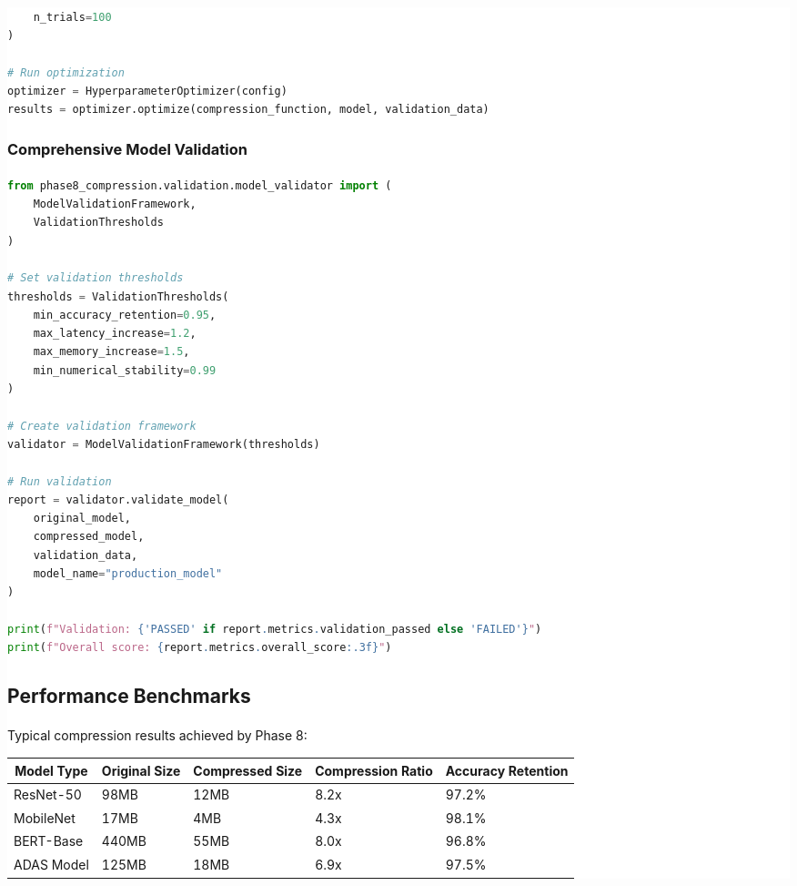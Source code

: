 ```python
    n_trials=100
)

# Run optimization
optimizer = HyperparameterOptimizer(config)
results = optimizer.optimize(compression_function, model, validation_data)
```

### Comprehensive Model Validation

```python
from phase8_compression.validation.model_validator import (
    ModelValidationFramework,
    ValidationThresholds
)

# Set validation thresholds
thresholds = ValidationThresholds(
    min_accuracy_retention=0.95,
    max_latency_increase=1.2,
    max_memory_increase=1.5,
    min_numerical_stability=0.99
)

# Create validation framework
validator = ModelValidationFramework(thresholds)

# Run validation
report = validator.validate_model(
    original_model,
    compressed_model,
    validation_data,
    model_name="production_model"
)

print(f"Validation: {'PASSED' if report.metrics.validation_passed else 'FAILED'}")
print(f"Overall score: {report.metrics.overall_score:.3f}")
```

## Performance Benchmarks

Typical compression results achieved by Phase 8:

| Model Type | Original Size | Compressed Size | Compression Ratio | Accuracy Retention |
|------------|---------------|-----------------|-------------------|-------------------|
| ResNet-50  | 98MB         | 12MB           | 8.2x             | 97.2%            |
| MobileNet  | 17MB         | 4MB            | 4.3x             | 98.1%            |
| BERT-Base  | 440MB        | 55MB           | 8.0x             | 96.8%            |
| ADAS Model | 125MB        | 18MB           | 6.9x             | 97.5%            |
